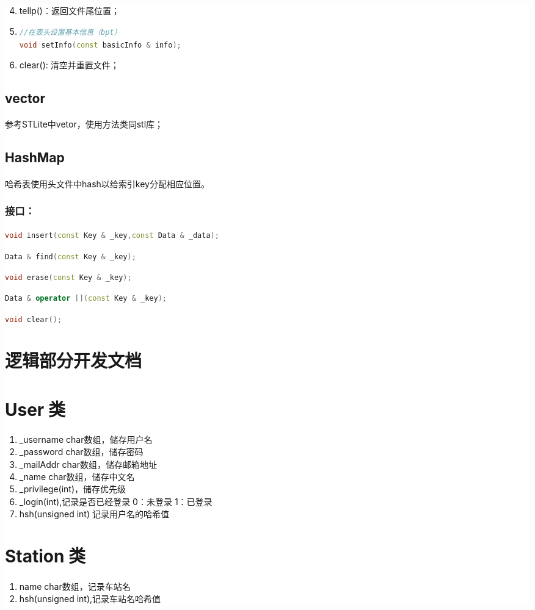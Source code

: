 4. tellp()：返回文件尾位置；

5. ```c++
   //在表头设置基本信息（bpt）
   void setInfo(const basicInfo & info);
   ```

6. clear(): 清空并重置文件；

## vector

参考STLite中vetor，使用方法类同stl库；

## HashMap

哈希表使用头文件<function>中hash以给索引key分配相应位置。

### 接口：

```c++
void insert(const Key & _key,const Data & _data);
```

```c++
Data & find(const Key & _key);
```

```c++
void erase(const Key & _key);
```

```c++
Data & operator [](const Key & _key);
```

```c++
void clear();
```
# 逻辑部分开发文档

# User 类 
1. _username char数组，储存用户名
2. _password char数组，储存密码
3. _mailAddr char数组，储存邮箱地址
4. _name char数组，储存中文名
5. _privilege(int)，储存优先级
6. _login(int),记录是否已经登录 0：未登录 1：已登录
7. hsh(unsigned int) 记录用户名的哈希值

# Station 类
1. name char数组，记录车站名
2. hsh(unsigned int),记录车站名哈希值
